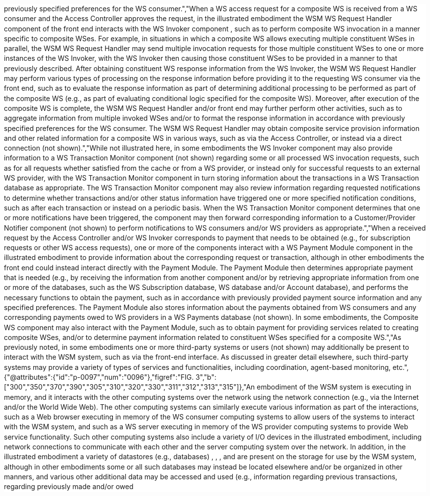 previously specified preferences for the WS consumer.","When a WS access request for a composite WS is received from a WS consumer and the Access Controller approves the request, in the illustrated embodiment the WSM WS Request Handler component of the front end interacts with the WS Invoker component , such as to perform composite WS invocation in a manner specific to composite WSes. For example, in situations in which a composite WS allows executing multiple constituent WSes in parallel, the WSM WS Request Handler may send multiple invocation requests for those multiple constituent WSes to one or more instances of the WS Invoker, with the WS Invoker then causing those constituent WSes to be provided in a manner to that previously described. After obtaining constituent WS response information from the WS Invoker, the WSM WS Request Handler may perform various types of processing on the response information before providing it to the requesting WS consumer via the front end, such as to evaluate the response information as part of determining additional processing to be performed as part of the composite WS (e.g., as part of evaluating conditional logic specified for the composite WS). Moreover, after execution of the composite WS is complete, the WSM WS Request Handler and\/or front end may further perform other activities, such as to aggregate information from multiple invoked WSes and\/or to format the response information in accordance with previously specified preferences for the WS consumer. The WSM WS Request Handler may obtain composite service provision information and other related information for a composite WS in various ways, such as via the Access Controller, or instead via a direct connection (not shown).","While not illustrated here, in some embodiments the WS Invoker component may also provide information to a WS Transaction Monitor component (not shown) regarding some or all processed WS invocation requests, such as for all requests whether satisfied from the cache or from a WS provider, or instead only for successful requests to an external WS provider, with the WS Transaction Monitor component in turn storing information about the transactions in a WS Transaction database as appropriate. The WS Transaction Monitor component may also review information regarding requested notifications to determine whether transactions and\/or other status information have triggered one or more specified notification conditions, such as after each transaction or instead on a periodic basis. When the WS Transaction Monitor component determines that one or more notifications have been triggered, the component may then forward corresponding information to a Customer\/Provider Notifier component (not shown) to perform notifications to WS consumers and\/or WS providers as appropriate.","When a received request by the Access Controller and\/or WS Invoker corresponds to payment that needs to be obtained (e.g., for subscription requests or other WS access requests), one or more of the components interact with a WS Payment Module component  in the illustrated embodiment to provide information about the corresponding request or transaction, although in other embodiments the front end could instead interact directly with the Payment Module. The Payment Module then determines appropriate payment that is needed (e.g., by receiving the information from another component and\/or by retrieving appropriate information from one or more of the databases, such as the WS Subscription database, WS database and\/or Account database), and performs the necessary functions to obtain the payment, such as in accordance with previously provided payment source information and any specified preferences. The Payment Module also stores information about the payments obtained from WS consumers and any corresponding payments owed to WS providers in a WS Payments database (not shown). In some embodiments, the Composite WS component may also interact with the Payment Module, such as to obtain payment for providing services related to creating composite WSes, and\/or to determine payment information related to constituent WSes specified for a composite WS.","As previously noted, in some embodiments one or more third-party systems or users (not shown) may additionally be present to interact with the WSM system, such as via the front-end interface. As discussed in greater detail elsewhere, such third-party systems may provide a variety of types of services and functionalities, including coordination, agent-based monitoring, etc.",{"@attributes":{"id":"p-0097","num":"0096"},"figref":"FIG. 3","b":["300","350","370","390","305","310","320","330","311","312","313","315"]},"An embodiment of the WSM system  is executing in memory, and it interacts with the other computing systems over the network  using the network connection  (e.g., via the Internet and\/or the World Wide Web). The other computing systems can similarly execute various information as part of the interactions, such as a Web browser  executing in memory  of the WS consumer computing systems to allow users of the systems to interact with the WSM system, and such as a WS server  executing in memory  of the WS provider computing systems to provide Web service functionality. Such other computing systems also include a variety of I\/O devices in the illustrated embodiment, including network connections to communicate with each other and the server computing system over the network. In addition, in the illustrated embodiment a variety of datastores (e.g., databases) , , , and  are present on the storage  for use by the WSM system, although in other embodiments some or all such databases may instead be located elsewhere and\/or be organized in other manners, and various other additional data may be accessed and used (e.g., information regarding previous transactions, regarding previously made and\/or owed